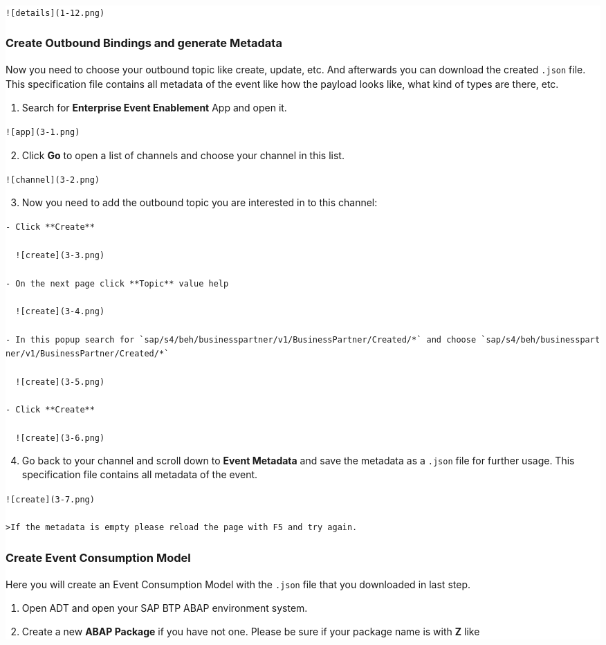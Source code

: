     ![details](1-12.png)


### Create Outbound Bindings and generate Metadata


Now you need to choose your outbound topic like create, update, etc. And afterwards you can download the created `.json` file. This specification file contains all metadata of the event like how the payload looks like, what kind of types are there, etc.

  1. Search for **Enterprise Event Enablement** App and open it.

    ![app](3-1.png)

  2. Click **Go** to open a list of channels and choose your channel in this list.

    ![channel](3-2.png)

  3. Now you need to add the outbound topic you are interested in to this channel:

    - Click **Create**  

      ![create](3-3.png)

    - On the next page click **Topic** value help

      ![create](3-4.png)

    - In this popup search for `sap/s4/beh/businesspartner/v1/BusinessPartner/Created/*` and choose `sap/s4/beh/businesspartner/v1/BusinessPartner/Created/*`

      ![create](3-5.png)

    - Click **Create**

      ![create](3-6.png)

  4. Go back to your channel and scroll down to **Event Metadata** and save the metadata as a `.json` file for further usage. This specification file contains all metadata of the event.

    ![create](3-7.png)

    >If the metadata is empty please reload the page with F5 and try again.



### Create Event Consumption Model


Here you will create an Event Consumption Model with the `.json` file that you downloaded in last step.

  1. Open ADT and open your SAP BTP ABAP environment system.

  2. Create a new **ABAP Package** if you have not one. Please be sure if your package name is with **Z** like
